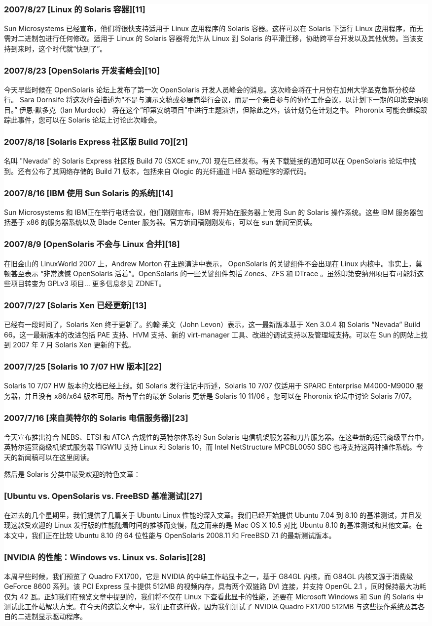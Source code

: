 ### 2007/8/27 [Linux 的 Solaris 容器][11] 

Sun Microsystems 已经宣布，他们将很快支持适用于 Linux 应用程序的 Solaris 容器。这样可以在 Solaris 下运行 Linux 应用程序，而无需对二进制包进行任何修改。适用于 Linux 的 Solaris 容器将允许从 Linux 到 Solaris 的平滑迁移，协助跨平台开发以及其他优势。当该支持到来时，这个时代就“快到了”。

### 2007/8/23 [OpenSolaris 开发者峰会][10] 

今天早些时候在 OpenSolaris 论坛上发布了第一次 OpenSolaris 开发人员峰会的消息。这次峰会将在十月份在加州大学圣克鲁斯分校举行。 Sara Dornsife 将这次峰会描述为“不是与演示文稿或参展商举行会议，而是一个亲自参与的协作工作会议，以计划下一期的印第安纳项目。” 伊恩·默多克（Ian Murdock） 将在这个“印第安纳项目”中进行主题演讲，但除此之外，该计划仍在计划之中。 Phoronix 可能会继续跟踪此事件，您可以在 Solaris 论坛上讨论此次峰会。

### 2007/8/18 [Solaris Express 社区版 Build 70][21] 

名叫 "Nevada" 的 Solaris Express 社区版 Build 70  (SXCE snv_70) 现在已经发布。有关下载链接的通知可以在 OpenSolaris 论坛中找到。还有公布了其网络存储的 Build 71 版本，包括来自 Qlogic 的光纤通道 HBA 驱动程序的源代码。

### 2007/8/16 [IBM 使用 Sun Solaris 的系统][14] 

Sun Microsystems 和 IBM正在举行电话会议，他们刚刚宣布，IBM 将开始在服务器上使用 Sun 的 Solaris 操作系统。这些 IBM 服务器包括基于 x86 的服务器系统以及 Blade Center 服务器。官方新闻稿刚刚发布，可以在 sun 新闻室阅读。

### 2007/8/9 [OpenSolaris 不会与 Linux 合并][18] 
   
在旧金山的 LinuxWorld 2007 上，Andrew Morton 在主题演讲中表示， OpenSolaris 的关键组件不会出现在 Linux 内核中。事实上，莫顿甚至表示 “非常遗憾 OpenSolaris 活着”。OpenSolaris 的一些关键组件包括 Zones、ZFS 和 DTrace 。虽然印第安纳州项目有可能将这些项目转变为 GPLv3 项目... 更多信息参见 ZDNET。

### 2007/7/27 [Solaris Xen 已经更新][13] 

已经有一段时间了，Solaris Xen 终于更新了。约翰·莱文（John Levon）表示，这一最新版本基于 Xen 3.0.4 和 Solaris “Nevada” Build 66。这一最新版本的改进包括 PAE 支持、HVM 支持、新的 virt-manager 工具、改进的调试支持以及管理域支持。可以在 Sun 的网站上找到 2007 年 7 月 Solaris Xen 更新的下载。    

### 2007/7/25 [Solaris 10 7/07 HW 版本][22] 

Solaris 10 7/07 HW 版本的文档已经上线。如 Solaris 发行注记中所述，Solaris 10 7/07 仅适用于 SPARC Enterprise M4000-M9000 服务器，并且没有 x86/x64 版本可用。所有平台的最新 Solaris 更新是 Solaris 10 11/06 。您可以在 Phoronix 论坛中讨论 Solaris 7/07。

### 2007/7/16 [来自英特尔的 Solaris 电信服务器][23] 
 
今天宣布推出符合 NEBS、ETSI 和 ATCA 合规性的英特尔体系的 Sun Solaris 电信机架服务器和刀片服务器。在这些新的运营商级平台中，英特尔运营商级机架式服务器 TIGW1U 支持 Linux 和 Solaris 10，而 Intel NetStructure MPCBL0050 SBC 也将支持这两种操作系统。今天的新闻稿可以在这里阅读。  

然后是 Solaris 分类中最受欢迎的特色文章：

### [Ubuntu vs. OpenSolaris vs. FreeBSD 基准测试][27] 

在过去的几个星期里，我们提供了几篇关于 Ubuntu Linux 性能的深入文章。我们已经开始提供 Ubuntu 7.04 到 8.10 的基准测试，并且发现这款受欢迎的 Linux 发行版的性能随着时间的推移而变慢，随之而来的是 Mac OS X 10.5 对比 Ubuntu 8.10 的基准测试和其他文章。在本文中，我们正在比较 Ubuntu 8.10 的 64 位性能与 OpenSolaris 2008.11 和 FreeBSD 7.1 的最新测试版本。 

### [NVIDIA 的性能：Windows vs. Linux vs. Solaris][28] 

本周早些时候，我们预览了 Quadro FX1700，它是 NVIDIA 的中端工作站显卡之一，基于 G84GL 内核，而 G84GL 内核又源于消费级 GeForce 8600 系列。该 PCI Express 显卡提供 512MB 的视频内存，具有两个双链路 DVI 连接，并支持 OpenGL 2.1 ，同时保持最大功耗仅为 42 瓦。正如我们在预览文章中提到的，我们将不仅在 Linux 下查看此显卡的性能，还要在 Microsoft Windows 和 Sun 的 Solaris 中测试此工作站解决方案。在今天的这篇文章中，我们正在这样做，因为我们测试了 NVIDIA Quadro FX1700 512MB 与这些操作系统及其各自的二进制显示驱动程序。 
